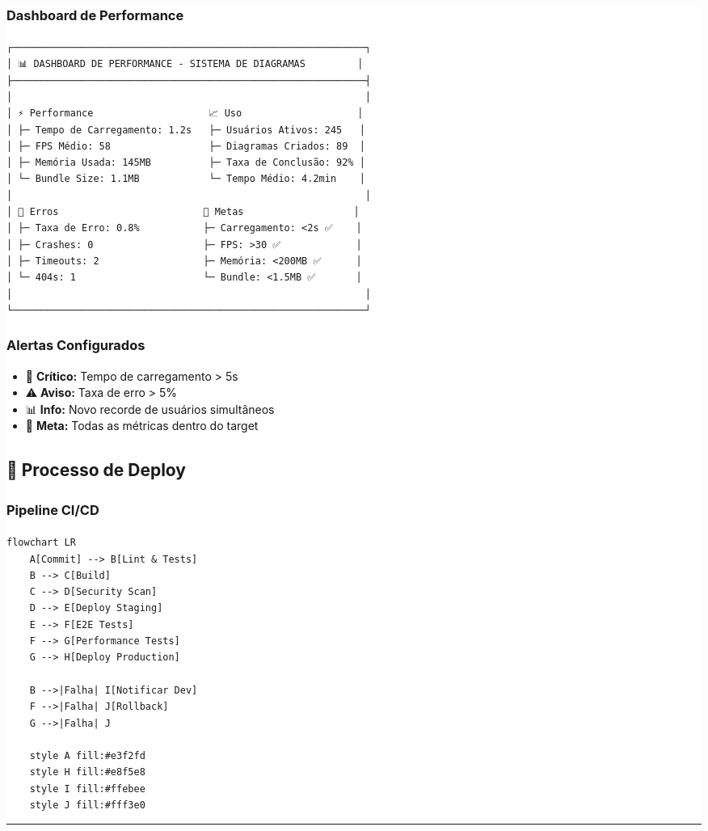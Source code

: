 ### Dashboard de Performance
```
┌─────────────────────────────────────────────────────────────┐
│ 📊 DASHBOARD DE PERFORMANCE - SISTEMA DE DIAGRAMAS         │
├─────────────────────────────────────────────────────────────┤
│                                                             │
│ ⚡ Performance                    📈 Uso                    │
│ ├─ Tempo de Carregamento: 1.2s   ├─ Usuários Ativos: 245   │
│ ├─ FPS Médio: 58                 ├─ Diagramas Criados: 89  │
│ ├─ Memória Usada: 145MB          ├─ Taxa de Conclusão: 92% │
│ └─ Bundle Size: 1.1MB            └─ Tempo Médio: 4.2min    │
│                                                             │
│ 🐛 Erros                         🎯 Metas                   │
│ ├─ Taxa de Erro: 0.8%           ├─ Carregamento: <2s ✅    │
│ ├─ Crashes: 0                   ├─ FPS: >30 ✅             │
│ ├─ Timeouts: 2                  ├─ Memória: <200MB ✅      │
│ └─ 404s: 1                      └─ Bundle: <1.5MB ✅       │
│                                                             │
└─────────────────────────────────────────────────────────────┘
```

### Alertas Configurados
- 🚨 **Crítico:** Tempo de carregamento > 5s
- ⚠️ **Aviso:** Taxa de erro > 5%
- 📊 **Info:** Novo recorde de usuários simultâneos
- 🎯 **Meta:** Todas as métricas dentro do target

## 🔄 Processo de Deploy

### Pipeline CI/CD
```mermaid
flowchart LR
    A[Commit] --> B[Lint & Tests]
    B --> C[Build]
    C --> D[Security Scan]
    D --> E[Deploy Staging]
    E --> F[E2E Tests]
    F --> G[Performance Tests]
    G --> H[Deploy Production]
    
    B -->|Falha| I[Notificar Dev]
    F -->|Falha| J[Rollback]
    G -->|Falha| J
    
    style A fill:#e3f2fd
    style H fill:#e8f5e8
    style I fill:#ffebee
    style J fill:#fff3e0
```

---